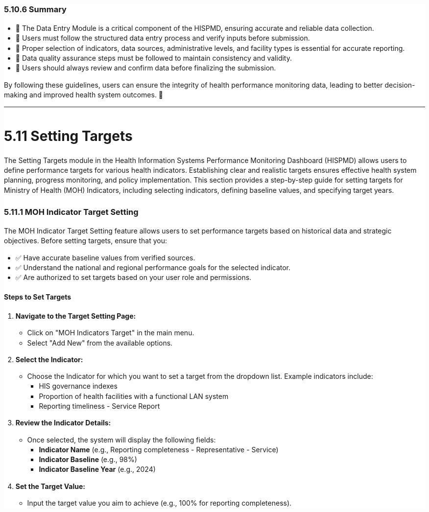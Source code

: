 ### 5.10.6 Summary

- 🔹 The Data Entry Module is a critical component of the HISPMD, ensuring accurate and reliable data collection.
- 🔹 Users must follow the structured data entry process and verify inputs before submission.
- 🔹 Proper selection of indicators, data sources, administrative levels, and facility types is essential for accurate reporting.
- 🔹 Data quality assurance steps must be followed to maintain consistency and validity.
- 🔹 Users should always review and confirm data before finalizing the submission.

By following these guidelines, users can ensure the integrity of health performance monitoring data, leading to better decision-making and improved health system outcomes. 🚀

---

# 5.11 Setting Targets

The Setting Targets module in the Health Information Systems Performance Monitoring Dashboard (HISPMD) allows users to define performance targets for various health indicators. Establishing clear and realistic targets ensures effective health system planning, progress monitoring, and policy implementation.
This section provides a step-by-step guide for setting targets for Ministry of Health (MOH) Indicators, including selecting indicators, defining baseline values, and specifying target years.

### 5.11.1 MOH Indicator Target Setting

The MOH Indicator Target Setting feature allows users to set performance targets based on historical data and strategic objectives. Before setting targets, ensure that you:

- ✅ Have accurate baseline values from verified sources.
- ✅ Understand the national and regional performance goals for the selected indicator.
- ✅ Are authorized to set targets based on your user role and permissions.

#### Steps to Set Targets

1. **Navigate to the Target Setting Page:**
   - Click on "MOH Indicators Target" in the main menu.
   - Select "Add New" from the available options.

2. **Select the Indicator:**
   - Choose the Indicator for which you want to set a target from the dropdown list.
   Example indicators include:
     - HIS governance indexes
     - Proportion of health facilities with a functional LAN system
     - Reporting timeliness - Service Report

3. **Review the Indicator Details:**
   - Once selected, the system will display the following fields:
     - **Indicator Name** (e.g., Reporting completeness - Representative - Service)
     - **Indicator Baseline** (e.g., 98%)
     - **Indicator Baseline Year** (e.g., 2024)

4. **Set the Target Value:**
   - Input the target value you aim to achieve (e.g., 100% for reporting completeness).
